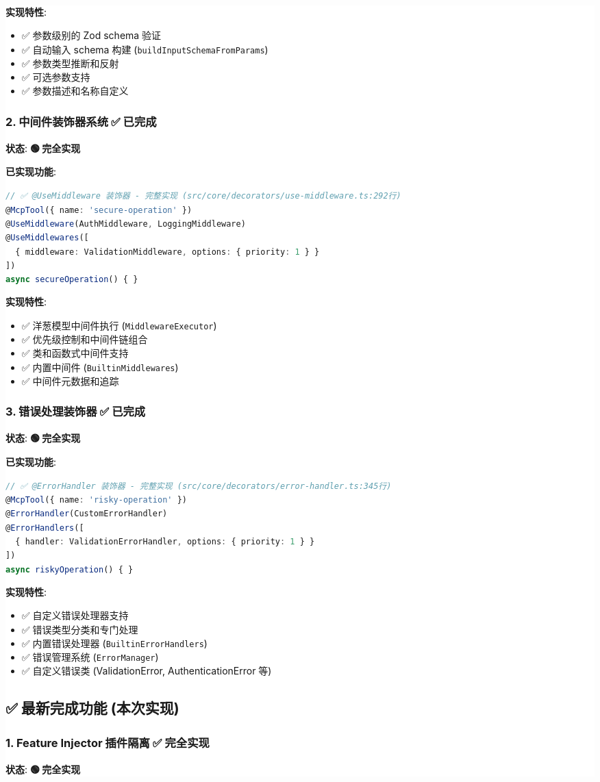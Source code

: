 **实现特性**:
- ✅ 参数级别的 Zod schema 验证
- ✅ 自动输入 schema 构建 (`buildInputSchemaFromParams`)
- ✅ 参数类型推断和反射
- ✅ 可选参数支持
- ✅ 参数描述和名称自定义

### 2. 中间件装饰器系统 ✅ **已完成**
**状态**: **🟢 完全实现**

**已实现功能**:
```typescript
// ✅ @UseMiddleware 装饰器 - 完整实现 (src/core/decorators/use-middleware.ts:292行)
@McpTool({ name: 'secure-operation' })
@UseMiddleware(AuthMiddleware, LoggingMiddleware)
@UseMiddlewares([
  { middleware: ValidationMiddleware, options: { priority: 1 } }
])
async secureOperation() { }
```

**实现特性**:
- ✅ 洋葱模型中间件执行 (`MiddlewareExecutor`)
- ✅ 优先级控制和中间件链组合
- ✅ 类和函数式中间件支持
- ✅ 内置中间件 (`BuiltinMiddlewares`)
- ✅ 中间件元数据和追踪

### 3. 错误处理装饰器 ✅ **已完成**
**状态**: **🟢 完全实现**

**已实现功能**:
```typescript
// ✅ @ErrorHandler 装饰器 - 完整实现 (src/core/decorators/error-handler.ts:345行)
@McpTool({ name: 'risky-operation' })
@ErrorHandler(CustomErrorHandler)
@ErrorHandlers([
  { handler: ValidationErrorHandler, options: { priority: 1 } }
])
async riskyOperation() { }
```

**实现特性**:
- ✅ 自定义错误处理器支持
- ✅ 错误类型分类和专门处理
- ✅ 内置错误处理器 (`BuiltinErrorHandlers`)
- ✅ 错误管理系统 (`ErrorManager`)
- ✅ 自定义错误类 (ValidationError, AuthenticationError 等)

## ✅ 最新完成功能 (本次实现)

### 1. Feature Injector 插件隔离 ✅ **完全实现**
**状态**: **🟢 完全实现**
